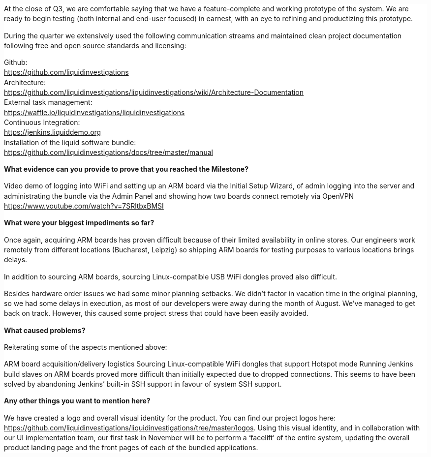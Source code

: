 At the close of Q3, we are comfortable saying that we have a feature-complete and working prototype of the system. We are ready to begin testing (both internal and end-user focused) in earnest, with an eye to refining and productizing this prototype.

During the quarter we extensively used the following communication streams and maintained clean project documentation following free and open source standards and licensing:

Github:  
https://github.com/liquidinvestigations  
Architecture:  
https://github.com/liquidinvestigations/liquidinvestigations/wiki/Architecture-Documentation  
External task management:  
https://waffle.io/liquidinvestigations/liquidinvestigations  
Continuous Integration:  
https://jenkins.liquiddemo.org  
Installation of the liquid software bundle:  
https://github.com/liquidinvestigations/docs/tree/master/manual


**What evidence can you provide to prove that you reached the Milestone?**


Video demo of logging into WiFi and setting up an ARM board via the Initial Setup Wizard,  of admin logging into the server and administrating the bundle via the Admin Panel and showing how two boards connect remotely via OpenVPN
	https://www.youtube.com/watch?v=7SRltbxBMSI

<iframe width="100%" height="470" src="https://www.youtube.com/embed/7SRltbxBMSI?rel=0" frameborder="0" gesture="media" allow="encrypted-media" allowfullscreen></iframe>

**What were your biggest impediments so far?**

Once again, acquiring ARM boards has proven difficult because of their limited availability in online stores. Our engineers work remotely from different locations (Bucharest, Leipzig) so shipping ARM boards for testing purposes to various locations brings delays.

In addition to sourcing ARM boards, sourcing Linux-compatible USB WiFi dongles proved also difficult. 

Besides hardware order issues we had some minor planning setbacks. We didn’t factor in vacation time in the original planning, so we had some delays in execution, as most of our developers were away during the month of August. We’ve managed to get back on track. However, this caused some project stress that could have been easily avoided.


**What caused problems?**

Reiterating some of the aspects mentioned above:

ARM board acquisition/delivery logistics
Sourcing Linux-compatible WiFi dongles that support Hotspot mode
Running Jenkins build slaves on ARM boards proved more difficult than initially expected due to dropped connections. This seems to have been solved by abandoning Jenkins’ built-in SSH support in favour of system SSH support.

**Any other things you want to mention here?**

We have created a logo and overall visual identity for the product. You can find our project logos here: https://github.com/liquidinvestigations/liquidinvestigations/tree/master/logos. Using this visual identity, and in collaboration with our UI implementation team, our first task in November will be to perform a ‘facelift’ of the entire system, updating the overall product landing page and the front pages of each of the bundled applications.
